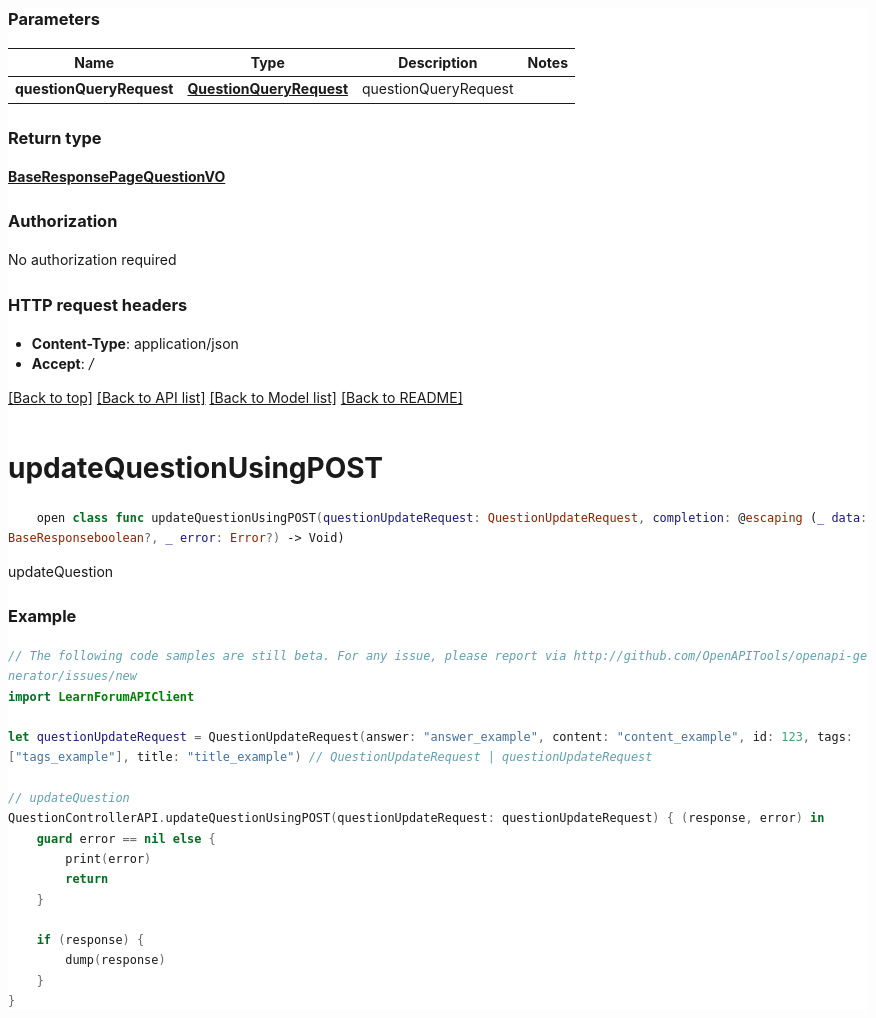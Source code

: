 ### Parameters

Name | Type | Description  | Notes
------------- | ------------- | ------------- | -------------
 **questionQueryRequest** | [**QuestionQueryRequest**](QuestionQueryRequest.md) | questionQueryRequest | 

### Return type

[**BaseResponsePageQuestionVO**](BaseResponsePageQuestionVO.md)

### Authorization

No authorization required

### HTTP request headers

 - **Content-Type**: application/json
 - **Accept**: */*

[[Back to top]](#) [[Back to API list]](../README.md#documentation-for-api-endpoints) [[Back to Model list]](../README.md#documentation-for-models) [[Back to README]](../README.md)

# **updateQuestionUsingPOST**
```swift
    open class func updateQuestionUsingPOST(questionUpdateRequest: QuestionUpdateRequest, completion: @escaping (_ data: BaseResponseboolean?, _ error: Error?) -> Void)
```

updateQuestion

### Example
```swift
// The following code samples are still beta. For any issue, please report via http://github.com/OpenAPITools/openapi-generator/issues/new
import LearnForumAPIClient

let questionUpdateRequest = QuestionUpdateRequest(answer: "answer_example", content: "content_example", id: 123, tags: ["tags_example"], title: "title_example") // QuestionUpdateRequest | questionUpdateRequest

// updateQuestion
QuestionControllerAPI.updateQuestionUsingPOST(questionUpdateRequest: questionUpdateRequest) { (response, error) in
    guard error == nil else {
        print(error)
        return
    }

    if (response) {
        dump(response)
    }
}
```
